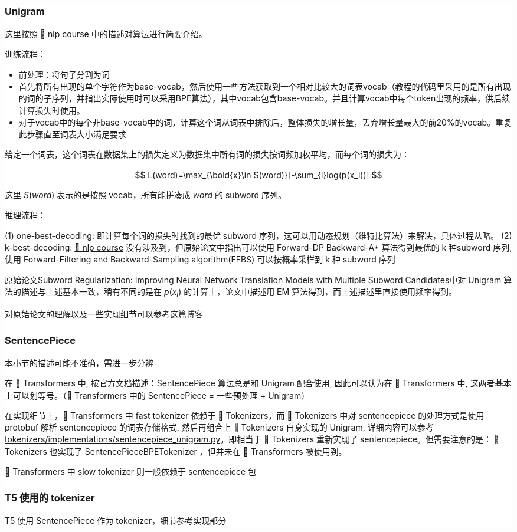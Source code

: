 
### Unigram

这里按照 [🤗 nlp course](https://huggingface.co/learn/nlp-course/chapter6/7?fw=pt) 中的描述对算法进行简要介绍。

训练流程：

- 前处理：将句子分割为词
- 首先将所有出现的单个字符作为base-vocab，然后使用一些方法获取到一个相对比较大的词表vocab（教程的代码里采用的是所有出现的词的子序列，并指出实际使用时可以采用BPE算法），其中vocab包含base-vocab。并且计算vocab中每个token出现的频率，供后续计算损失时使用。
- 对于vocab中的每个非base-vocab中的词，计算这个词从词表中排除后，整体损失的增长量，丢弃增长量最大的前20%的vocab。重复此步骤直至词表大小满足要求

给定一个词表，这个词表在数据集上的损失定义为数据集中所有词的损失按词频加权平均，而每个词的损失为：

$$
L(word)=\max_{\bold{x}\in S(word)}[-\sum_{i}log(p(x_i))]
$$

这里 $S(word)$ 表示的是按照 vocab，所有能拼凑成 $word$ 的 subword 序列。

推理流程：

(1) one-best-decoding: 即计算每个词的损失时找到的最优 subword 序列，这可以用动态规划（维特比算法）来解决，具体过程从略。
(2) k-best-decoding: [🤗 nlp course](https://huggingface.co/learn/nlp-course/chapter6/7?fw=pt) 没有涉及到，但原始论文中指出可以使用 Forward-DP Backward-A* 算法得到最优的 k 种subword 序列, 使用 Forward-Filtering and Backward-Sampling algorithm(FFBS) 可以按概率采样到 k 种 subword 序列


原始论文[Subword Regularization: Improving Neural Network Translation Models with Multiple Subword Candidates](https://arxiv.org/abs/1804.10959)中对 Unigram 算法的描述与上述基本一致，稍有不同的是在 $p(x_i)$ 的计算上，论文中描述用 EM 算法得到，而上述描述里直接使用频率得到。

对原始论文的理解以及一些实现细节可以参考这篇[博客](https://towardsdatascience.com/sentencepiece-tokenizer-demystified-d0a3aac19b15)

### SentencePiece

<div class="alert-red">
本小节的描述可能不准确，需进一步分辨
</div>

在 🤗 Transformers 中,  按[官方文档](https://huggingface.co/docs/transformers/tokenizer_summary)描述：SentencePiece 算法总是和 Unigram 配合使用, 因此可以认为在 🤗 Transformers 中, 这两者基本上可以划等号。（🤗 Transformers 中的 SentencePiece = 一些预处理 + Unigram）

在实现细节上，🤗 Transformers 中 fast tokenizer 依赖于 🤗 Tokenizers，而 🤗 Tokenizers 中对 sentencepiece 的处理方式是使用 protobuf 解析 sentencepiece 的词表存储格式, 然后再组合上 🤗 Tokenizers 自身实现的 Unigram, 详细内容可以参考[tokenizers/implementations/sentencepiece_unigram.py](https://github.com/huggingface/tokenizers/blob/main/bindings/python/py_src/tokenizers/implementations/sentencepiece_unigram.py)。即相当于 🤗 Tokenizers 重新实现了 sentencepiece。但需要注意的是： 🤗 Tokenizers 也实现了 SentencePieceBPETokenizer ，但并未在 🤗 Transformers 被使用到。

🤗 Transformers 中 slow tokenizer 则一般依赖于 sentencepiece 包


### T5 使用的 tokenizer

T5 使用 SentencePiece 作为 tokenizer，细节参考实现部分
